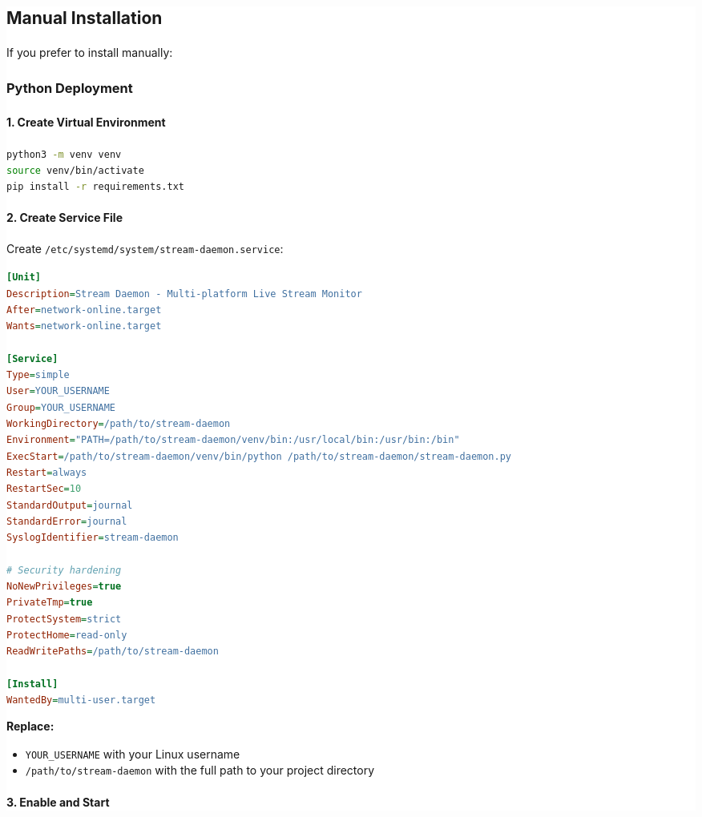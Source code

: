 
## Manual Installation

If you prefer to install manually:

### Python Deployment

#### 1. Create Virtual Environment

```bash
python3 -m venv venv
source venv/bin/activate
pip install -r requirements.txt
```

#### 2. Create Service File

Create `/etc/systemd/system/stream-daemon.service`:

```ini
[Unit]
Description=Stream Daemon - Multi-platform Live Stream Monitor
After=network-online.target
Wants=network-online.target

[Service]
Type=simple
User=YOUR_USERNAME
Group=YOUR_USERNAME
WorkingDirectory=/path/to/stream-daemon
Environment="PATH=/path/to/stream-daemon/venv/bin:/usr/local/bin:/usr/bin:/bin"
ExecStart=/path/to/stream-daemon/venv/bin/python /path/to/stream-daemon/stream-daemon.py
Restart=always
RestartSec=10
StandardOutput=journal
StandardError=journal
SyslogIdentifier=stream-daemon

# Security hardening
NoNewPrivileges=true
PrivateTmp=true
ProtectSystem=strict
ProtectHome=read-only
ReadWritePaths=/path/to/stream-daemon

[Install]
WantedBy=multi-user.target
```

**Replace:**
- `YOUR_USERNAME` with your Linux username
- `/path/to/stream-daemon` with the full path to your project directory

#### 3. Enable and Start

